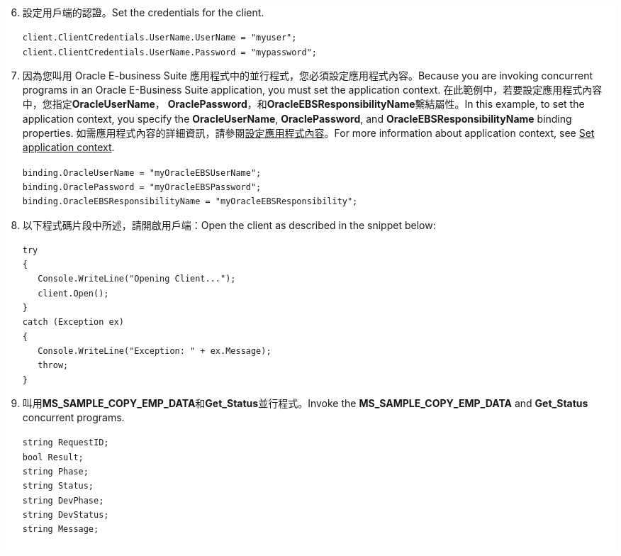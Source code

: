 6.  <span data-ttu-id="7b747-151">設定用戶端的認證。</span><span class="sxs-lookup"><span data-stu-id="7b747-151">Set the credentials for the client.</span></span>  
  
    ```  
    client.ClientCredentials.UserName.UserName = "myuser";  
    client.ClientCredentials.UserName.Password = "mypassword";  
    ```  
  
7.  <span data-ttu-id="7b747-152">因為您叫用 Oracle E-business Suite 應用程式中的並行程式，您必須設定應用程式內容。</span><span class="sxs-lookup"><span data-stu-id="7b747-152">Because you are invoking concurrent programs in an Oracle E-Business Suite application, you must set the application context.</span></span> <span data-ttu-id="7b747-153">在此範例中，若要設定應用程式內容中，您指定**OracleUserName**， **OraclePassword**，和**OracleEBSResponsibilityName**繫結屬性。</span><span class="sxs-lookup"><span data-stu-id="7b747-153">In this example, to set the application context, you specify the **OracleUserName**, **OraclePassword**, and **OracleEBSResponsibilityName** binding properties.</span></span> <span data-ttu-id="7b747-154">如需應用程式內容的詳細資訊，請參閱[設定應用程式內容](../../adapters-and-accelerators/adapter-oracle-ebs/set-application-context.md)。</span><span class="sxs-lookup"><span data-stu-id="7b747-154">For more information about application context, see [Set application context](../../adapters-and-accelerators/adapter-oracle-ebs/set-application-context.md).</span></span>  
  
    ```  
    binding.OracleUserName = "myOracleEBSUserName";  
    binding.OraclePassword = "myOracleEBSPassword";  
    binding.OracleEBSResponsibilityName = "myOracleEBSResponsibility";  
    ```  
  
8.  <span data-ttu-id="7b747-155">以下程式碼片段中所述，請開啟用戶端：</span><span class="sxs-lookup"><span data-stu-id="7b747-155">Open the client as described in the snippet below:</span></span>  
  
    ```  
    try  
    {  
       Console.WriteLine("Opening Client...");  
       client.Open();  
    }  
    catch (Exception ex)  
    {  
       Console.WriteLine("Exception: " + ex.Message);  
       throw;  
    }  
    ```  
  
9. <span data-ttu-id="7b747-156">叫用**MS_SAMPLE_COPY_EMP_DATA**和**Get_Status**並行程式。</span><span class="sxs-lookup"><span data-stu-id="7b747-156">Invoke the **MS_SAMPLE_COPY_EMP_DATA** and **Get_Status** concurrent programs.</span></span>  
  
    ```  
    string RequestID;  
    bool Result;  
    string Phase;  
    string Status;  
    string DevPhase;  
    string DevStatus;  
    string Message;  
  